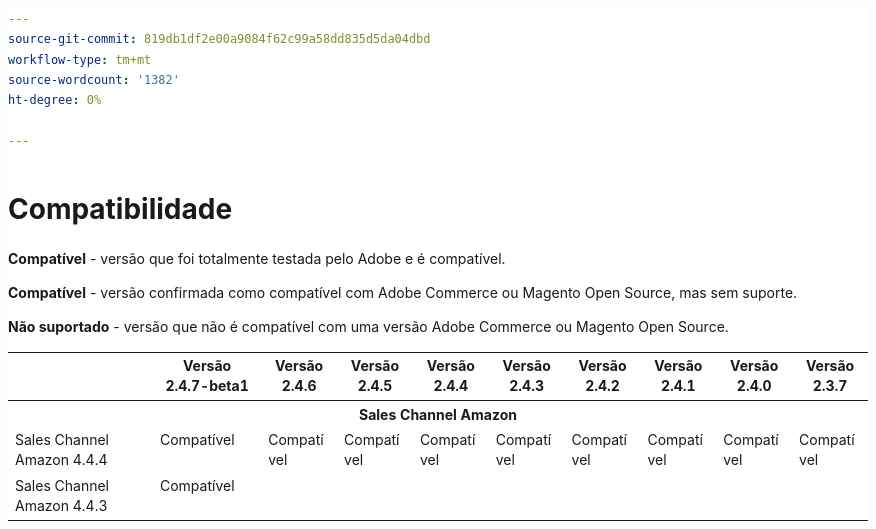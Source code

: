 ```yaml
---
source-git-commit: 819db1df2e00a9084f62c99a58dd835d5da04dbd
workflow-type: tm+mt
source-wordcount: '1382'
ht-degree: 0%

---
```

# Compatibilidade



**Compatível** - versão que foi totalmente testada pelo Adobe e é compatível.

**Compatível** - versão confirmada como compatível com Adobe Commerce ou Magento Open Source, mas sem suporte.

**Não suportado** - versão que não é compatível com uma versão Adobe Commerce ou Magento Open Source.

<table style="table-layout:auto">
  <thead>
    <tr>
      <th> </th>
      <th>Versão 2.4.7-beta1</th>
      <th>Versão 2.4.6</th>
      <th>Versão 2.4.5</th>
      <th>Versão 2.4.4</th>
      <th>Versão 2.4.3</th>
      <th>Versão 2.4.2</th>
      <th>Versão 2.4.1</th>
      <th>Versão 2.4.0</th>
      <th>Versão 2.3.7</th>
    </tr>
  </thead>
  <tbody>
    <tr>
      <th colspan="10">Sales Channel Amazon</th>
    </tr>
    <tr>
      <td>Sales Channel Amazon 4.4.4</td>
      <td>Compatível</span>
      </td>
      <td>Compatível</span>
      </td>
      <td>Compatível</span>
      </td>
      <td>Compatível</span>
      </td>
      <td>Compatível</span>
      </td>
      <td>Compatível</span>
      </td>
      <td>Compatível</span>
      </td>
      <td>Compatível</span>
      </td>
      <td>Compatível</span>
      </td>
    </tr>
    <tr>
      <td>Sales Channel Amazon 4.4.3</td>
      <td>Compatível</span>